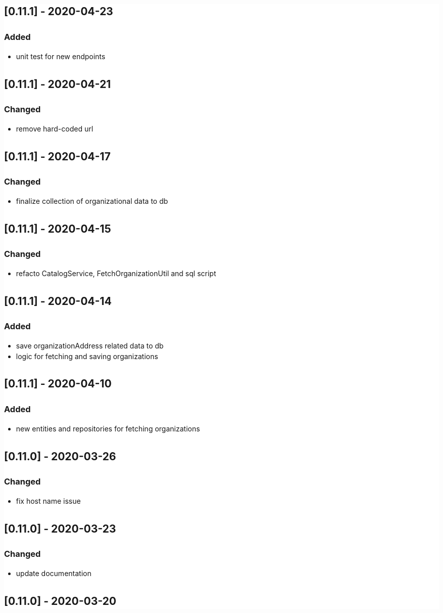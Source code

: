 ## [0.11.1] - 2020-04-23

### Added
- unit test for new endpoints

## [0.11.1] - 2020-04-21

### Changed
- remove hard-coded url

## [0.11.1] - 2020-04-17

### Changed
- finalize collection of organizational data to db

## [0.11.1] - 2020-04-15

### Changed
- refacto CatalogService, FetchOrganizationUtil and sql script

## [0.11.1] - 2020-04-14

### Added
- save organizationAddress related data to db
- logic for fetching and saving organizations

## [0.11.1] - 2020-04-10

### Added
- new entities and repositories for fetching organizations

## [0.11.0] - 2020-03-26

### Changed
- fix host name issue

## [0.11.0] - 2020-03-23

### Changed
- update documentation

## [0.11.0] - 2020-03-20
